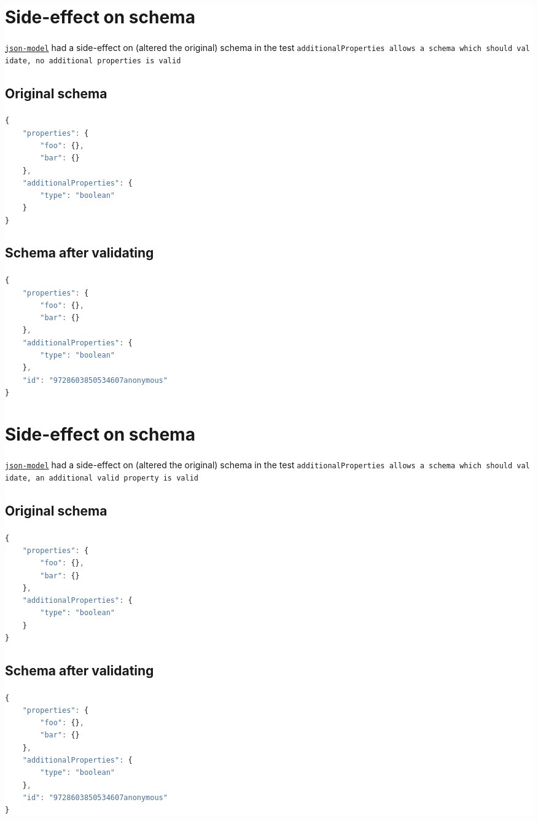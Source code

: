 # Side-effect on schema
[`json-model`](https://github.com/geraintluff/json-model) had a side-effect on (altered the original) schema in the test `additionalProperties allows a schema which should validate, no additional properties is valid`
## Original schema
```js
{
	"properties": {
		"foo": {},
		"bar": {}
	},
	"additionalProperties": {
		"type": "boolean"
	}
}
```
## Schema after validating
```js
{
	"properties": {
		"foo": {},
		"bar": {}
	},
	"additionalProperties": {
		"type": "boolean"
	},
	"id": "9728603850534607anonymous"
}
```

# Side-effect on schema
[`json-model`](https://github.com/geraintluff/json-model) had a side-effect on (altered the original) schema in the test `additionalProperties allows a schema which should validate, an additional valid property is valid`
## Original schema
```js
{
	"properties": {
		"foo": {},
		"bar": {}
	},
	"additionalProperties": {
		"type": "boolean"
	}
}
```
## Schema after validating
```js
{
	"properties": {
		"foo": {},
		"bar": {}
	},
	"additionalProperties": {
		"type": "boolean"
	},
	"id": "9728603850534607anonymous"
}
```